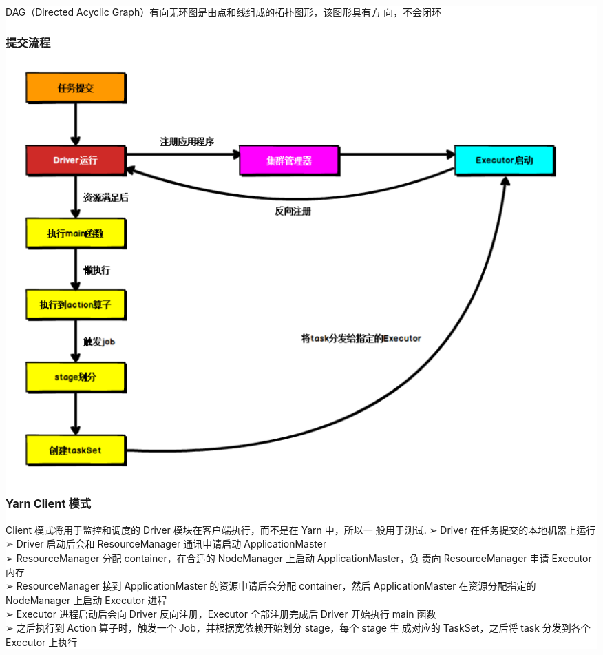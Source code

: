 
DAG（Directed Acyclic Graph）有向无环图是由点和线组成的拓扑图形，该图形具有方
向，不会闭环

### 提交流程
![img.png](submit_progress.png)

### Yarn Client 模式
Client 模式将用于监控和调度的 Driver 模块在客户端执行，而不是在 Yarn 中，所以一
般用于测试.
➢ Driver 在任务提交的本地机器上运行  
➢ Driver 启动后会和 ResourceManager 通讯申请启动 ApplicationMaster  
➢ ResourceManager 分配 container，在合适的 NodeManager 上启动 ApplicationMaster，负
责向 ResourceManager 申请 Executor 内存  
➢ ResourceManager 接到 ApplicationMaster 的资源申请后会分配 container，然后
ApplicationMaster 在资源分配指定的 NodeManager 上启动 Executor 进程  
➢ Executor 进程启动后会向 Driver 反向注册，Executor 全部注册完成后 Driver 开始执行
main 函数  
➢ 之后执行到 Action 算子时，触发一个 Job，并根据宽依赖开始划分 stage，每个 stage 生
成对应的 TaskSet，之后将 task 分发到各个 Executor 上执行
